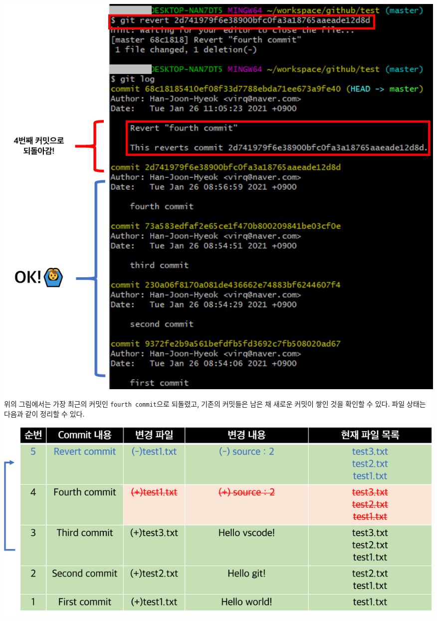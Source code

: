 ![git revert(2)](</assets/images/2021/2021-01-25-git-reset-revert/git_revert(2).png>)

위의 그림에서는 가장 최근의 커밋인 `fourth commit`으로 되돌렸고, 기존의 커밋들은 남은 채 새로운 커밋이 쌓인 것을 확인할 수 있다. 파일 상태는 다음과 같이 정리할 수 있다.

![git revert(3)](</assets/images/2021/2021-01-25-git-reset-revert/git_revert(3).png>)
